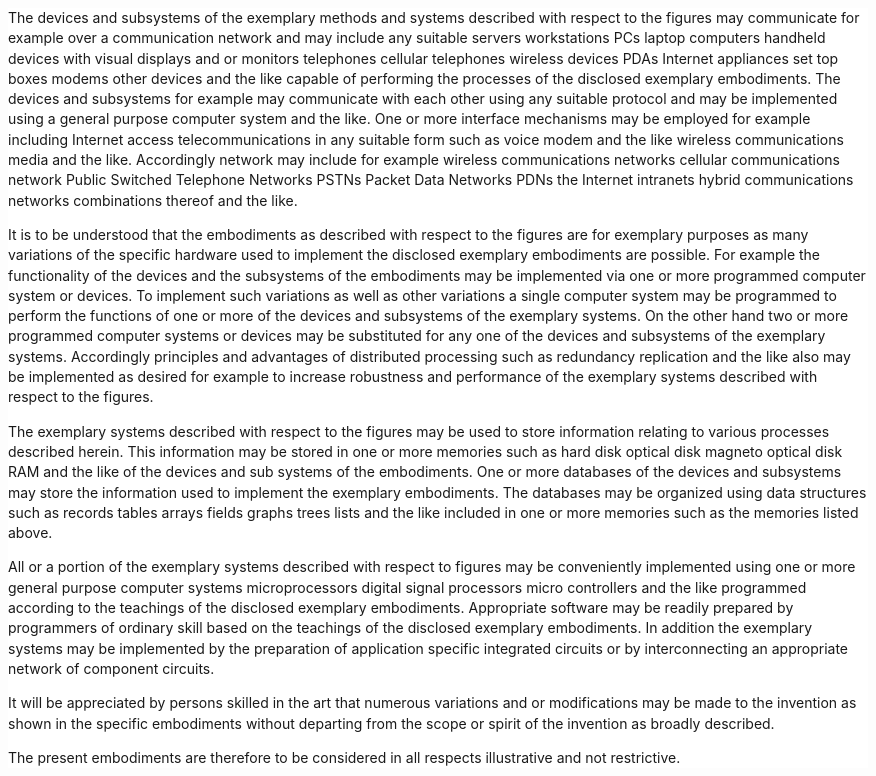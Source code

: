 The devices and subsystems of the exemplary methods and systems described with respect to the figures may communicate for example over a communication network and may include any suitable servers workstations PCs laptop computers handheld devices with visual displays and or monitors telephones cellular telephones wireless devices PDAs Internet appliances set top boxes modems other devices and the like capable of performing the processes of the disclosed exemplary embodiments. The devices and subsystems for example may communicate with each other using any suitable protocol and may be implemented using a general purpose computer system and the like. One or more interface mechanisms may be employed for example including Internet access telecommunications in any suitable form such as voice modem and the like wireless communications media and the like. Accordingly network may include for example wireless communications networks cellular communications network Public Switched Telephone Networks PSTNs Packet Data Networks PDNs the Internet intranets hybrid communications networks combinations thereof and the like.

It is to be understood that the embodiments as described with respect to the figures are for exemplary purposes as many variations of the specific hardware used to implement the disclosed exemplary embodiments are possible. For example the functionality of the devices and the subsystems of the embodiments may be implemented via one or more programmed computer system or devices. To implement such variations as well as other variations a single computer system may be programmed to perform the functions of one or more of the devices and subsystems of the exemplary systems. On the other hand two or more programmed computer systems or devices may be substituted for any one of the devices and subsystems of the exemplary systems. Accordingly principles and advantages of distributed processing such as redundancy replication and the like also may be implemented as desired for example to increase robustness and performance of the exemplary systems described with respect to the figures.

The exemplary systems described with respect to the figures may be used to store information relating to various processes described herein. This information may be stored in one or more memories such as hard disk optical disk magneto optical disk RAM and the like of the devices and sub systems of the embodiments. One or more databases of the devices and subsystems may store the information used to implement the exemplary embodiments. The databases may be organized using data structures such as records tables arrays fields graphs trees lists and the like included in one or more memories such as the memories listed above.

All or a portion of the exemplary systems described with respect to figures may be conveniently implemented using one or more general purpose computer systems microprocessors digital signal processors micro controllers and the like programmed according to the teachings of the disclosed exemplary embodiments. Appropriate software may be readily prepared by programmers of ordinary skill based on the teachings of the disclosed exemplary embodiments. In addition the exemplary systems may be implemented by the preparation of application specific integrated circuits or by interconnecting an appropriate network of component circuits.

It will be appreciated by persons skilled in the art that numerous variations and or modifications may be made to the invention as shown in the specific embodiments without departing from the scope or spirit of the invention as broadly described.

The present embodiments are therefore to be considered in all respects illustrative and not restrictive.

